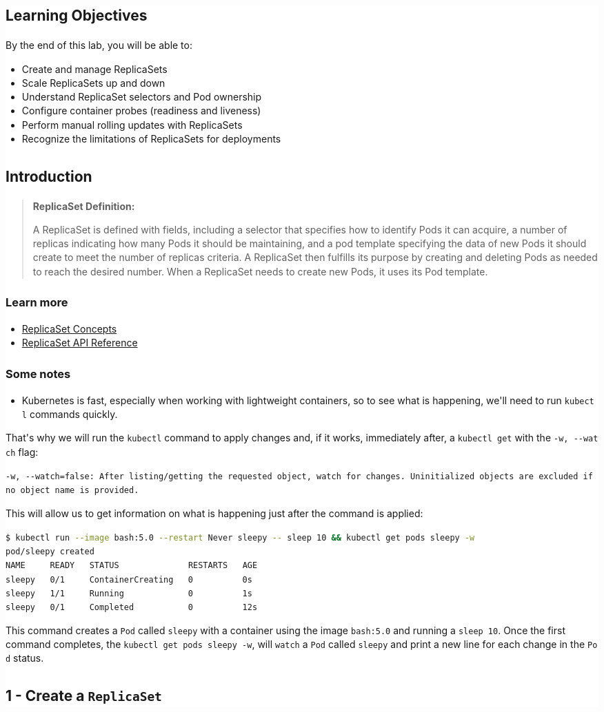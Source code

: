 ## Learning Objectives

By the end of this lab, you will be able to:

- Create and manage ReplicaSets
- Scale ReplicaSets up and down
- Understand ReplicaSet selectors and Pod ownership
- Configure container probes (readiness and liveness)
- Perform manual rolling updates with ReplicaSets
- Recognize the limitations of ReplicaSets for deployments

## Introduction

> **ReplicaSet Definition:**
> 
> A ReplicaSet is defined with fields, including a selector that specifies how to identify Pods it can acquire, a number of replicas indicating how many Pods it should be maintaining, and a pod template specifying the data of new Pods it should create to meet the number of replicas criteria. A ReplicaSet then fulfills its purpose by creating and deleting Pods as needed to reach the desired number. When a ReplicaSet needs to create new Pods, it uses its Pod template.

### Learn more

- [ReplicaSet Concepts](https://kubernetes.io/docs/concepts/workloads/controllers/replicaset/)
- [ReplicaSet API Reference](https://kubernetes.io/docs/reference/generated/kubernetes-api/v1.13/#replicasetspec-v1-apps)

### Some notes

- Kubernetes is fast, especially when working with lightweight containers, so to see what is happening, we'll need to run `kubectl` commands quickly.

That's why we will run the `kubectl` command to apply changes and, if it works, immediately after, a `kubectl get` with the `-w, --watch` flag:

`-w, --watch=false: After listing/getting the requested object, watch for changes. Uninitialized objects are excluded if no object name is provided.`

This will allow us to get information on what is happening just after the command is applied:

```bash
$ kubectl run --image bash:5.0 --restart Never sleepy -- sleep 10 && kubectl get pods sleepy -w
pod/sleepy created
NAME     READY   STATUS              RESTARTS   AGE
sleepy   0/1     ContainerCreating   0          0s
sleepy   1/1     Running             0          1s
sleepy   0/1     Completed           0          12s
```

This command creates a `Pod` called `sleepy` with a container using the image `bash:5.0` and running a `sleep 10`. Once the first command completes, the `kubectl get pods sleepy -w`, will `watch` a `Pod` called `sleepy` and print a new line for each change in the `Pod` status.

## 1 - Create a `ReplicaSet`
